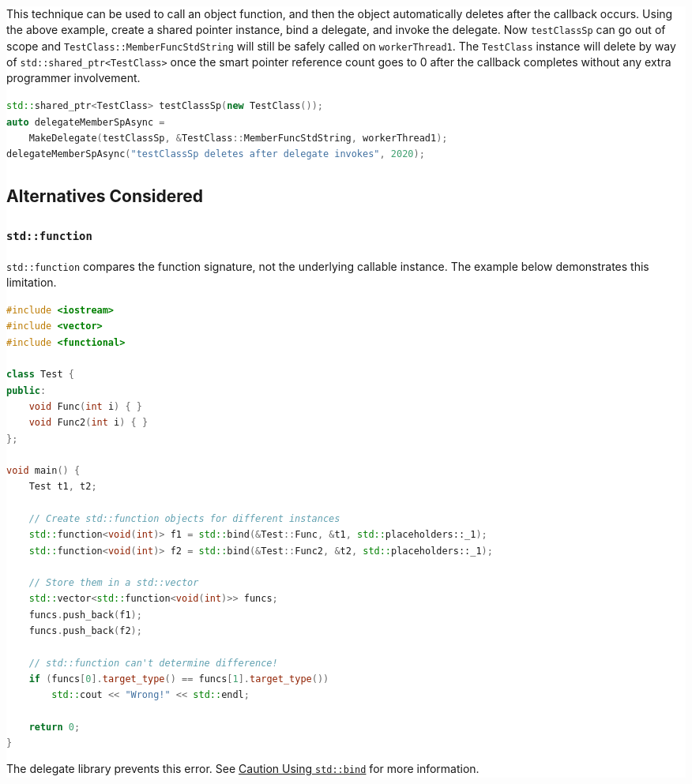 This technique can be used to call an object function, and then the object automatically deletes after the callback occurs. Using the above example, create a shared pointer instance, bind a delegate, and invoke the delegate. Now `testClassSp` can go out of scope and `TestClass::MemberFuncStdString` will still be safely called on `workerThread1`. The `TestClass` instance will delete by way of `std::shared_ptr<TestClass>` once the smart pointer reference count goes to 0 after the callback completes without any extra programmer involvement.

```cpp
std::shared_ptr<TestClass> testClassSp(new TestClass());
auto delegateMemberSpAsync =
    MakeDelegate(testClassSp, &TestClass::MemberFuncStdString, workerThread1);
delegateMemberSpAsync("testClassSp deletes after delegate invokes", 2020);
```

## Alternatives Considered

### `std::function`

`std::function` compares the function signature, not the underlying callable instance. The example below demonstrates this limitation.

```cpp
#include <iostream>
#include <vector>
#include <functional>

class Test {
public:
    void Func(int i) { }
    void Func2(int i) { }
};

void main() {
    Test t1, t2;

    // Create std::function objects for different instances
    std::function<void(int)> f1 = std::bind(&Test::Func, &t1, std::placeholders::_1);
    std::function<void(int)> f2 = std::bind(&Test::Func2, &t2, std::placeholders::_1);

    // Store them in a std::vector
    std::vector<std::function<void(int)>> funcs;
    funcs.push_back(f1);
    funcs.push_back(f2);

    // std::function can't determine difference!
    if (funcs[0].target_type() == funcs[1].target_type())
        std::cout << "Wrong!" << std::endl;

    return 0;
}
```

The delegate library prevents this error. See [Caution Using `std::bind`](#caution-using-stdbind) for more information.
